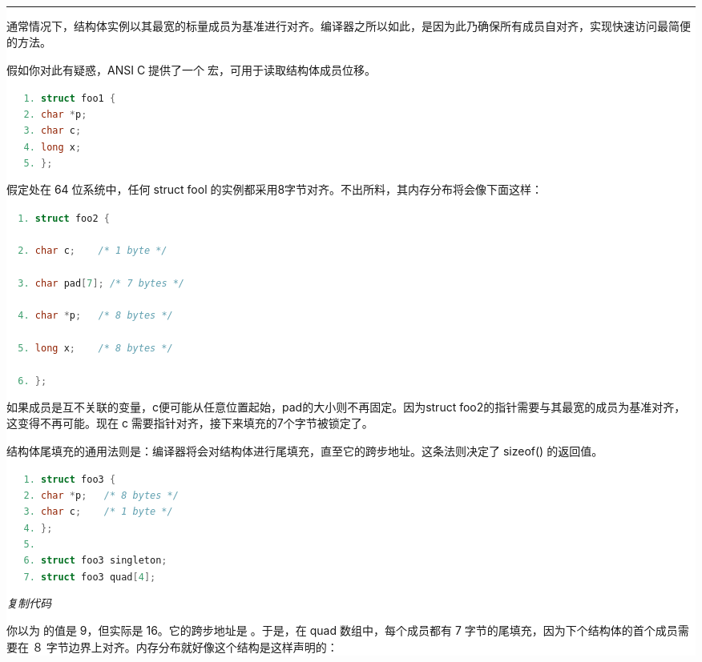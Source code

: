 
------


通常情况下，结构体实例以其最宽的标量成员为基准进行对齐。编译器之所以如此，是因为此乃确保所有成员自对齐，实现快速访问最简便的方法。

假如你对此有疑惑，ANSI C 提供了一个 宏，可用于读取结构体成员位移。

```c
   1. struct foo1 {
   2. char *p;
   3. char c;
   4. long x;
   5. };
```

   


假定处在 64 位系统中，任何 struct fool 的实例都采用8字节对齐。不出所料，其内存分布将会像下面这样：

 ```c
   1. struct foo2 {
   
   2. char c;    /* 1 byte */
   
   3. char pad[7]; /* 7 bytes */
   
   4. char *p;   /* 8 bytes */
   
   5. long x;    /* 8 bytes */
   
   6. };
 ```

   

如果成员是互不关联的变量，c便可能从任意位置起始，pad的大小则不再固定。因为struct foo2的指针需要与其最宽的成员为基准对齐，这变得不再可能。现在 c 需要指针对齐，接下来填充的7个字节被锁定了。

结构体尾填充的通用法则是：编译器将会对结构体进行尾填充，直至它的跨步地址。这条法则决定了 sizeof() 的返回值。

```c
   1. struct foo3 {
   2. char *p;   /* 8 bytes */
   3. char c;    /* 1 byte */
   4. };
   5. 
   6. struct foo3 singleton;
   7. struct foo3 quad[4];
```

   

*复制代码*


你以为 的值是 9，但实际是 16。它的跨步地址是 。于是，在 quad 数组中，每个成员都有 7 字节的尾填充，因为下个结构体的首个成员需要在 ８ 字节边界上对齐。内存分布就好像这个结构是这样声明的：


